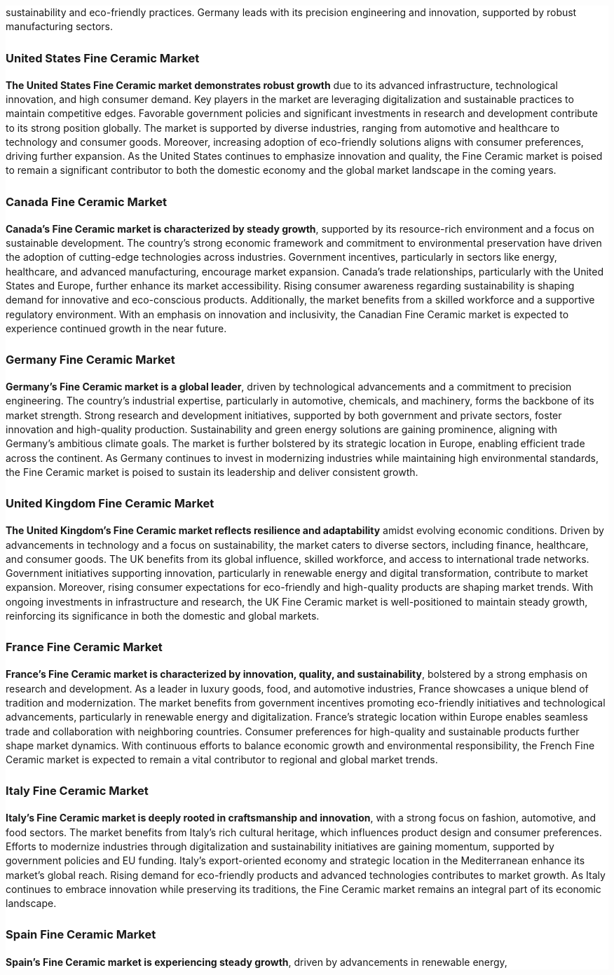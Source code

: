 sustainability and eco-friendly practices. Germany leads with its precision engineering and innovation, supported by robust manufacturing sectors.</span></em></p></blockquote><h3><strong>United States Fine Ceramic Market</strong></h3><p><strong>The United States Fine Ceramic market demonstrates robust growth</strong> due to its advanced infrastructure, technological innovation, and high consumer demand. Key players in the market are leveraging digitalization and sustainable practices to maintain competitive edges. Favorable government policies and significant investments in research and development contribute to its strong position globally. The market is supported by diverse industries, ranging from automotive and healthcare to technology and consumer goods. Moreover, increasing adoption of eco-friendly solutions aligns with consumer preferences, driving further expansion. As the United States continues to emphasize innovation and quality, the Fine Ceramic market is poised to remain a significant contributor to both the domestic economy and the global market landscape in the coming years.</p><h3><strong>Canada Fine Ceramic Market</strong></h3><p><strong>Canada&rsquo;s Fine Ceramic market is characterized by steady growth</strong>, supported by its resource-rich environment and a focus on sustainable development. The country&rsquo;s strong economic framework and commitment to environmental preservation have driven the adoption of cutting-edge technologies across industries. Government incentives, particularly in sectors like energy, healthcare, and advanced manufacturing, encourage market expansion. Canada&rsquo;s trade relationships, particularly with the United States and Europe, further enhance its market accessibility. Rising consumer awareness regarding sustainability is shaping demand for innovative and eco-conscious products. Additionally, the market benefits from a skilled workforce and a supportive regulatory environment. With an emphasis on innovation and inclusivity, the Canadian Fine Ceramic market is expected to experience continued growth in the near future.</p><h3><strong>Germany Fine Ceramic Market</strong></h3><p><strong>Germany&rsquo;s Fine Ceramic market is a global leader</strong>, driven by technological advancements and a commitment to precision engineering. The country&rsquo;s industrial expertise, particularly in automotive, chemicals, and machinery, forms the backbone of its market strength. Strong research and development initiatives, supported by both government and private sectors, foster innovation and high-quality production. Sustainability and green energy solutions are gaining prominence, aligning with Germany&rsquo;s ambitious climate goals. The market is further bolstered by its strategic location in Europe, enabling efficient trade across the continent. As Germany continues to invest in modernizing industries while maintaining high environmental standards, the Fine Ceramic market is poised to sustain its leadership and deliver consistent growth.</p><h3><strong>United Kingdom Fine Ceramic Market</strong></h3><p><strong>The United Kingdom&rsquo;s Fine Ceramic market reflects resilience and adaptability</strong> amidst evolving economic conditions. Driven by advancements in technology and a focus on sustainability, the market caters to diverse sectors, including finance, healthcare, and consumer goods. The UK benefits from its global influence, skilled workforce, and access to international trade networks. Government initiatives supporting innovation, particularly in renewable energy and digital transformation, contribute to market expansion. Moreover, rising consumer expectations for eco-friendly and high-quality products are shaping market trends. With ongoing investments in infrastructure and research, the UK Fine Ceramic market is well-positioned to maintain steady growth, reinforcing its significance in both the domestic and global markets.</p><h3><strong>France Fine Ceramic Market</strong></h3><p><strong>France&rsquo;s Fine Ceramic market is characterized by innovation, quality, and sustainability</strong>, bolstered by a strong emphasis on research and development. As a leader in luxury goods, food, and automotive industries, France showcases a unique blend of tradition and modernization. The market benefits from government incentives promoting eco-friendly initiatives and technological advancements, particularly in renewable energy and digitalization. France&rsquo;s strategic location within Europe enables seamless trade and collaboration with neighboring countries. Consumer preferences for high-quality and sustainable products further shape market dynamics. With continuous efforts to balance economic growth and environmental responsibility, the French Fine Ceramic market is expected to remain a vital contributor to regional and global market trends.</p><h3><strong>Italy Fine Ceramic Market</strong></h3><p><strong>Italy&rsquo;s Fine Ceramic market is deeply rooted in craftsmanship and innovation</strong>, with a strong focus on fashion, automotive, and food sectors. The market benefits from Italy&rsquo;s rich cultural heritage, which influences product design and consumer preferences. Efforts to modernize industries through digitalization and sustainability initiatives are gaining momentum, supported by government policies and EU funding. Italy&rsquo;s export-oriented economy and strategic location in the Mediterranean enhance its market&rsquo;s global reach. Rising demand for eco-friendly products and advanced technologies contributes to market growth. As Italy continues to embrace innovation while preserving its traditions, the Fine Ceramic market remains an integral part of its economic landscape.</p><h3><strong>Spain Fine Ceramic Market</strong></h3><p><strong>Spain&rsquo;s Fine Ceramic market is experiencing steady growth</strong>, driven by advancements in renewable energy,